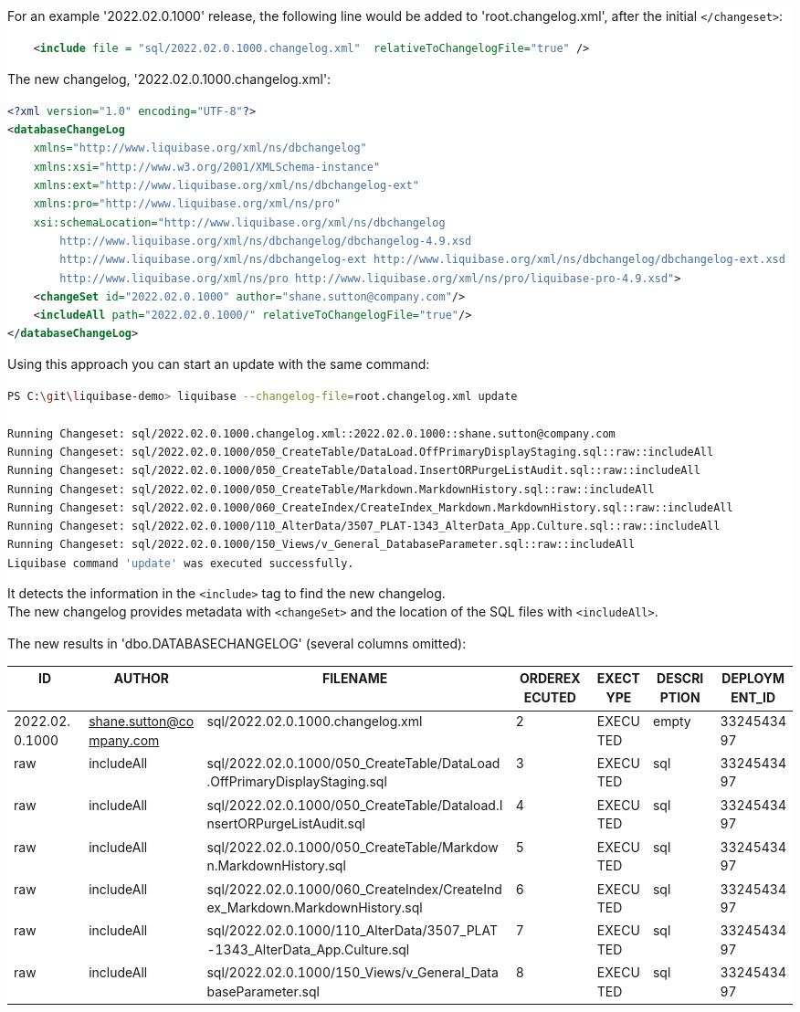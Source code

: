 For an example '2022.02.0.1000' release, the following line would be added to 'root.changelog.xml', after the initial `</changeset>`:

```xml
    <include file = "sql/2022.02.0.1000.changelog.xml"  relativeToChangelogFile="true" />
```

The new changelog, '2022.02.0.1000.changelog.xml':

```xml
<?xml version="1.0" encoding="UTF-8"?>
<databaseChangeLog
    xmlns="http://www.liquibase.org/xml/ns/dbchangelog"
    xmlns:xsi="http://www.w3.org/2001/XMLSchema-instance"
    xmlns:ext="http://www.liquibase.org/xml/ns/dbchangelog-ext"
    xmlns:pro="http://www.liquibase.org/xml/ns/pro"
    xsi:schemaLocation="http://www.liquibase.org/xml/ns/dbchangelog
        http://www.liquibase.org/xml/ns/dbchangelog/dbchangelog-4.9.xsd
        http://www.liquibase.org/xml/ns/dbchangelog-ext http://www.liquibase.org/xml/ns/dbchangelog/dbchangelog-ext.xsd
        http://www.liquibase.org/xml/ns/pro http://www.liquibase.org/xml/ns/pro/liquibase-pro-4.9.xsd">
    <changeSet id="2022.02.0.1000" author="shane.sutton@company.com"/>
    <includeAll path="2022.02.0.1000/" relativeToChangelogFile="true"/>
</databaseChangeLog>
```

Using this approach you can start an update with the same command:

```bash
PS C:\git\liquibase-demo> liquibase --changelog-file=root.changelog.xml update

Running Changeset: sql/2022.02.0.1000.changelog.xml::2022.02.0.1000::shane.sutton@company.com
Running Changeset: sql/2022.02.0.1000/050_CreateTable/DataLoad.OffPrimaryDisplayStaging.sql::raw::includeAll
Running Changeset: sql/2022.02.0.1000/050_CreateTable/Dataload.InsertORPurgeListAudit.sql::raw::includeAll
Running Changeset: sql/2022.02.0.1000/050_CreateTable/Markdown.MarkdownHistory.sql::raw::includeAll
Running Changeset: sql/2022.02.0.1000/060_CreateIndex/CreateIndex_Markdown.MarkdownHistory.sql::raw::includeAll
Running Changeset: sql/2022.02.0.1000/110_AlterData/3507_PLAT-1343_AlterData_App.Culture.sql::raw::includeAll
Running Changeset: sql/2022.02.0.1000/150_Views/v_General_DatabaseParameter.sql::raw::includeAll
Liquibase command 'update' was executed successfully.
```

It detects the information in the `<include>` tag to find the new changelog.  
The new changelog provides metadata with `<changeSet>` and the location of the SQL files with `<includeAll>`.

The new results in 'dbo.DATABASECHANGELOG' (several columns omitted):

| ID             | AUTHOR                     | FILENAME                                                                    | ORDEREXECUTED | EXECTYPE | DESCRIPTION | DEPLOYMENT_ID |
| -------------- | -------------------------- | --------------------------------------------------------------------------- | ------------- | -------- | ----------- | ------------- |
| 2022.02.0.1000 | shane.sutton@company.com | sql/2022.02.0.1000.changelog.xml                                            | 2             | EXECUTED | empty       | 3324543497    |
| raw            | includeAll                 | sql/2022.02.0.1000/050_CreateTable/DataLoad.OffPrimaryDisplayStaging.sql    | 3             | EXECUTED | sql         | 3324543497    |
| raw            | includeAll                 | sql/2022.02.0.1000/050_CreateTable/Dataload.InsertORPurgeListAudit.sql      | 4             | EXECUTED | sql         | 3324543497    |
| raw            | includeAll                 | sql/2022.02.0.1000/050_CreateTable/Markdown.MarkdownHistory.sql             | 5             | EXECUTED | sql         | 3324543497    |
| raw            | includeAll                 | sql/2022.02.0.1000/060_CreateIndex/CreateIndex_Markdown.MarkdownHistory.sql | 6             | EXECUTED | sql         | 3324543497    |
| raw            | includeAll                 | sql/2022.02.0.1000/110_AlterData/3507_PLAT-1343_AlterData_App.Culture.sql   | 7             | EXECUTED | sql         | 3324543497    |
| raw            | includeAll                 | sql/2022.02.0.1000/150_Views/v_General_DatabaseParameter.sql                | 8             | EXECUTED | sql         | 3324543497    |
